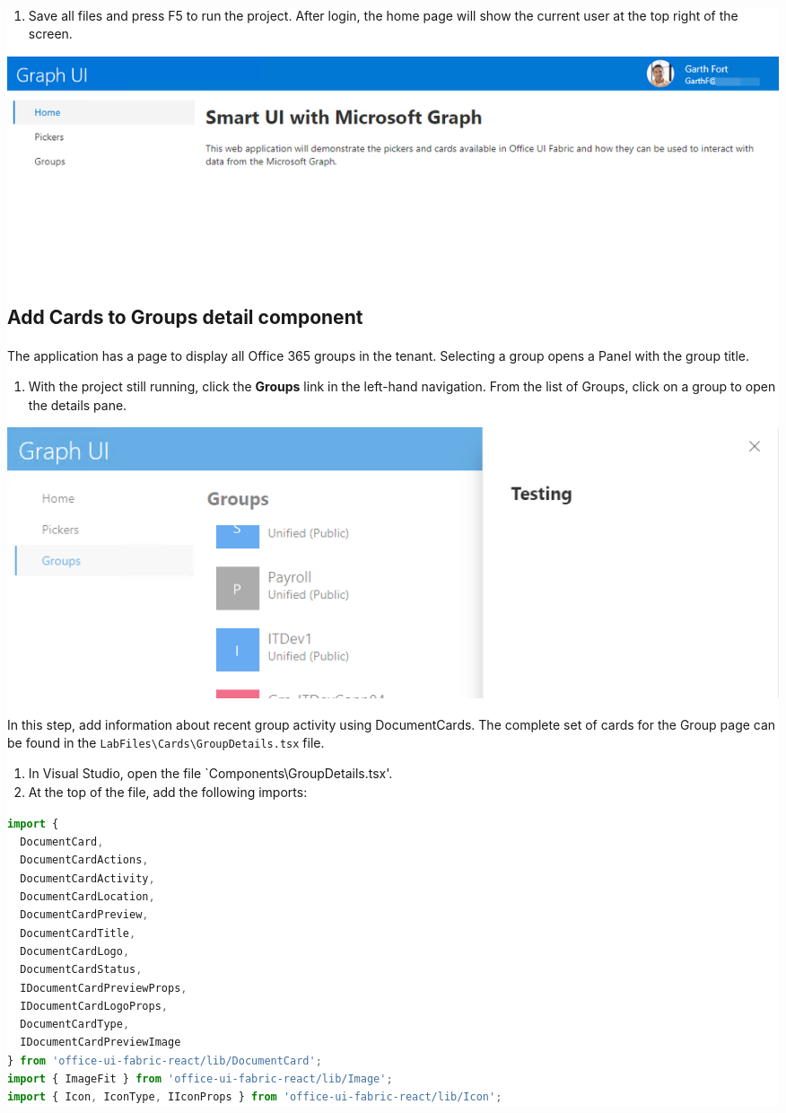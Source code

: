 1. Save all files and press F5 to run the project. After login, the home page will show the current user at the top right of the screen.

  ![Screenshot of application home page with Persona card in banner](../../images/Exercise2-01.png)

## Add Cards to Groups detail component

The application has a page to display all Office 365 groups in the tenant. Selecting a group opens a Panel with the group title.

1. With the project still running, click the **Groups** link in the left-hand navigation. From the list of Groups, click on a group to open the details pane.

  ![Screenshot of the application Groups page with the detail pane displayed](../../images/Exercise2-02.png)

In this step, add information about recent group activity using DocumentCards. The complete set of cards for the Group page can be found in the `LabFiles\Cards\GroupDetails.tsx` file.

1. In Visual Studio, open the file `Components\GroupDetails.tsx'.
1. At the top of the file, add the following imports:

  ```typescript
  import {
    DocumentCard,
    DocumentCardActions,
    DocumentCardActivity,
    DocumentCardLocation,
    DocumentCardPreview,
    DocumentCardTitle,
    DocumentCardLogo,
    DocumentCardStatus,
    IDocumentCardPreviewProps,
    IDocumentCardLogoProps,
    DocumentCardType,
    IDocumentCardPreviewImage
  } from 'office-ui-fabric-react/lib/DocumentCard';
  import { ImageFit } from 'office-ui-fabric-react/lib/Image';
  import { Icon, IconType, IIconProps } from 'office-ui-fabric-react/lib/Icon';
  ```